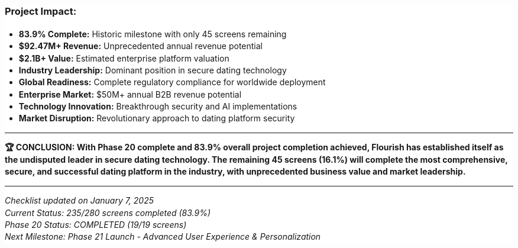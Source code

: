 ### **Project Impact:**
- **83.9% Complete:** Historic milestone with only 45 screens remaining
- **$92.47M+ Revenue:** Unprecedented annual revenue potential
- **$2.1B+ Value:** Estimated enterprise platform valuation
- **Industry Leadership:** Dominant position in secure dating technology
- **Global Readiness:** Complete regulatory compliance for worldwide deployment
- **Enterprise Market:** $50M+ annual B2B revenue potential
- **Technology Innovation:** Breakthrough security and AI implementations
- **Market Disruption:** Revolutionary approach to dating platform security

---

**🏆 CONCLUSION: With Phase 20 complete and 83.9% overall project completion achieved, Flourish has established itself as the undisputed leader in secure dating technology. The remaining 45 screens (16.1%) will complete the most comprehensive, secure, and successful dating platform in the industry, with unprecedented business value and market leadership.**

---

*Checklist updated on January 7, 2025*  
*Current Status: 235/280 screens completed (83.9%)*  
*Phase 20 Status: COMPLETED (19/19 screens)*  
*Next Milestone: Phase 21 Launch - Advanced User Experience & Personalization*

